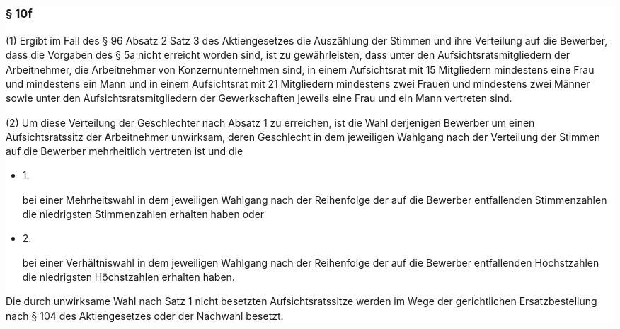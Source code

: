 </div>

</div>

<span id="BJNR007070956BJNE004000119.html"></span>

### § 10f  

<div>

<div class="jnhtml">

<div>

<div class="jurAbsatz">

(1) Ergibt im Fall des § 96 Absatz 2 Satz 3 des Aktiengesetzes die
Auszählung der Stimmen und ihre Verteilung auf die Bewerber, dass die
Vorgaben des § 5a nicht erreicht worden sind, ist zu gewährleisten, dass
unter den Aufsichtsratsmitgliedern der Arbeitnehmer, die Arbeitnehmer
von Konzernunternehmen sind, in einem Aufsichtsrat mit 15 Mitgliedern
mindestens eine Frau und mindestens ein Mann und in einem Aufsichtsrat
mit 21 Mitgliedern mindestens zwei Frauen und mindestens zwei Männer
sowie unter den Aufsichtsratsmitgliedern der Gewerkschaften jeweils eine
Frau und ein Mann vertreten sind.

</div>

<div class="jurAbsatz">

(2) Um diese Verteilung der Geschlechter nach Absatz 1 zu erreichen, ist
die Wahl derjenigen Bewerber um einen Aufsichtsratssitz der Arbeitnehmer
unwirksam, deren Geschlecht in dem jeweiligen Wahlgang nach der
Verteilung der Stimmen auf die Bewerber mehrheitlich vertreten ist und
die

  - 1\.
    
    <div>
    
    bei einer Mehrheitswahl in dem jeweiligen Wahlgang nach der
    Reihenfolge der auf die Bewerber entfallenden Stimmenzahlen die
    niedrigsten Stimmenzahlen erhalten haben oder
    
    </div>

  - 2\.
    
    <div>
    
    bei einer Verhältniswahl in dem jeweiligen Wahlgang nach der
    Reihenfolge der auf die Bewerber entfallenden Höchstzahlen die
    niedrigsten Höchstzahlen erhalten haben.
    
    </div>

Die durch unwirksame Wahl nach Satz 1 nicht besetzten Aufsichtsratssitze
werden im Wege der gerichtlichen Ersatzbestellung nach § 104 des
Aktiengesetzes oder der Nachwahl besetzt.
